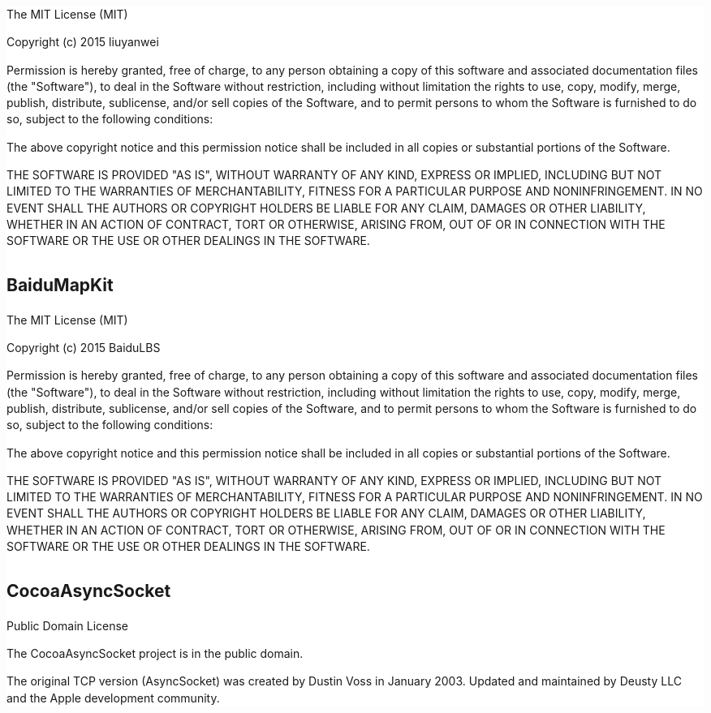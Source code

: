 The MIT License (MIT)

Copyright (c) 2015 liuyanwei

Permission is hereby granted, free of charge, to any person obtaining a copy
of this software and associated documentation files (the "Software"), to deal
in the Software without restriction, including without limitation the rights
to use, copy, modify, merge, publish, distribute, sublicense, and/or sell
copies of the Software, and to permit persons to whom the Software is
furnished to do so, subject to the following conditions:

The above copyright notice and this permission notice shall be included in all
copies or substantial portions of the Software.

THE SOFTWARE IS PROVIDED "AS IS", WITHOUT WARRANTY OF ANY KIND, EXPRESS OR
IMPLIED, INCLUDING BUT NOT LIMITED TO THE WARRANTIES OF MERCHANTABILITY,
FITNESS FOR A PARTICULAR PURPOSE AND NONINFRINGEMENT. IN NO EVENT SHALL THE
AUTHORS OR COPYRIGHT HOLDERS BE LIABLE FOR ANY CLAIM, DAMAGES OR OTHER
LIABILITY, WHETHER IN AN ACTION OF CONTRACT, TORT OR OTHERWISE, ARISING FROM,
OUT OF OR IN CONNECTION WITH THE SOFTWARE OR THE USE OR OTHER DEALINGS IN THE
SOFTWARE.



## BaiduMapKit

The MIT License (MIT)

Copyright (c) 2015 BaiduLBS

Permission is hereby granted, free of charge, to any person obtaining a copy
of this software and associated documentation files (the "Software"), to deal
in the Software without restriction, including without limitation the rights
to use, copy, modify, merge, publish, distribute, sublicense, and/or sell
copies of the Software, and to permit persons to whom the Software is
furnished to do so, subject to the following conditions:

The above copyright notice and this permission notice shall be included in all
copies or substantial portions of the Software.

THE SOFTWARE IS PROVIDED "AS IS", WITHOUT WARRANTY OF ANY KIND, EXPRESS OR
IMPLIED, INCLUDING BUT NOT LIMITED TO THE WARRANTIES OF MERCHANTABILITY,
FITNESS FOR A PARTICULAR PURPOSE AND NONINFRINGEMENT. IN NO EVENT SHALL THE
AUTHORS OR COPYRIGHT HOLDERS BE LIABLE FOR ANY CLAIM, DAMAGES OR OTHER
LIABILITY, WHETHER IN AN ACTION OF CONTRACT, TORT OR OTHERWISE, ARISING FROM,
OUT OF OR IN CONNECTION WITH THE SOFTWARE OR THE USE OR OTHER DEALINGS IN THE
SOFTWARE.



## CocoaAsyncSocket

Public Domain License

The CocoaAsyncSocket project is in the public domain.

The original TCP version (AsyncSocket) was created by Dustin Voss in January 2003.
Updated and maintained by Deusty LLC and the Apple development community.
